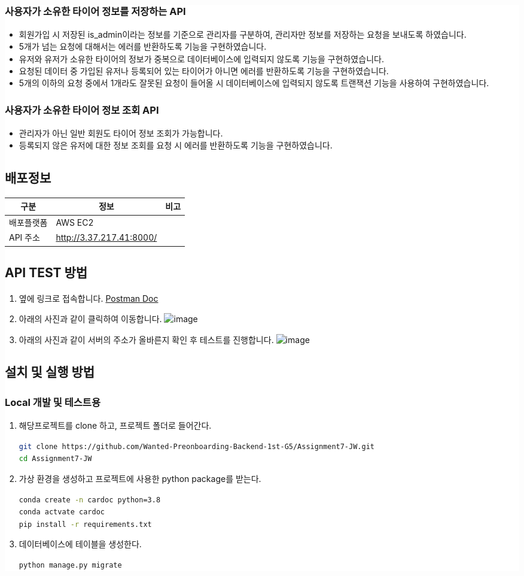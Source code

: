 ### 사용자가 소유한 타이어 정보를 저장하는 API
- 회원가입 시 저장된 is_admin이라는 정보를 기준으로 관리자를 구분하여, 관리자만 정보를 저장하는 요청을 보내도록 하였습니다.
- 5개가 넘는 요청에 대해서는 에러를 반환하도록 기능을 구현하였습니다.
- 유저와 유저가 소유한 타이어의 정보가 중복으로 데이터베이스에 입력되지 않도록 기능을 구현하였습니다.
- 요청된 데이터 중 가입된 유저나 등록되어 있는 타이어가 아니면 에러를 반환하도록 기능을 구현하였습니다.
- 5개의 이하의 요청 중에서 1개라도 잘못된 요청이 들어올 시 데이터베이스에 입력되지 않도록 트랜잭션 기능을 사용하여 구현하였습니다.

### 사용자가 소유한 타이어 정보 조회 API
- 관리자가 아닌 일반 회원도 타이어 정보 조회가 가능합니다.
- 등록되지 않은 유저에 대한 정보 조회를 요청 시 에러를 반환하도록 기능을 구현하였습니다.


## 배포정보
|구분   |  정보          |비고|
|-------|----------------|----|
|배포플랫폼 | AWS EC2    |    |
|API 주소 | http://3.37.217.41:8000/ |    |



## API TEST 방법
1. 옆에 링크로 접속합니다. [Postman Doc](https://documenter.getpostman.com/view/17234812/UVJcjvpx)

2. 아래의 사진과 같이 클릭하여 이동합니다.
![image](https://user-images.githubusercontent.com/80395324/143778139-2f2a0d15-daf3-41a6-b200-c0a3c7f85fb3.png)

3. 아래의 사진과 같이 서버의 주소가 올바른지 확인 후 테스트를 진행합니다.
![image](https://user-images.githubusercontent.com/80395324/143778281-8f1f4fee-2b98-4954-b65c-6a4bc2ad60ea.png)



## 설치 및 실행 방법
### Local 개발 및 테스트용

1. 해당프로젝트를 clone 하고, 프로젝트 폴더로 들어간다.
    ```bash
    git clone https://github.com/Wanted-Preonboarding-Backend-1st-G5/Assignment7-JW.git
    cd Assignment7-JW
    ```
    
2. 가상 환경을 생성하고 프로젝트에 사용한 python package를 받는다.
    ```bash
    conda create -n cardoc python=3.8 
    conda actvate cardoc
    pip install -r requirements.txt
    ```

3. 데이터베이스에 테이블을 생성한다.
    ```bash
    python manage.py migrate
    ```
